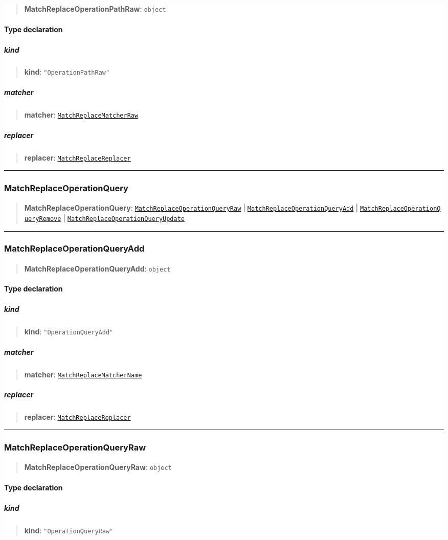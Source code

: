 > **MatchReplaceOperationPathRaw**: `object`

#### Type declaration

##### kind

> **kind**: `"OperationPathRaw"`

##### matcher

> **matcher**: [`MatchReplaceMatcherRaw`](index.md#matchreplacematcherraw)

##### replacer

> **replacer**: [`MatchReplaceReplacer`](index.md#matchreplacereplacer)

***

### MatchReplaceOperationQuery

> **MatchReplaceOperationQuery**: [`MatchReplaceOperationQueryRaw`](index.md#matchreplaceoperationqueryraw) \| [`MatchReplaceOperationQueryAdd`](index.md#matchreplaceoperationqueryadd) \| [`MatchReplaceOperationQueryRemove`](index.md#matchreplaceoperationqueryremove) \| [`MatchReplaceOperationQueryUpdate`](index.md#matchreplaceoperationqueryupdate)

***

### MatchReplaceOperationQueryAdd

> **MatchReplaceOperationQueryAdd**: `object`

#### Type declaration

##### kind

> **kind**: `"OperationQueryAdd"`

##### matcher

> **matcher**: [`MatchReplaceMatcherName`](index.md#matchreplacematchername)

##### replacer

> **replacer**: [`MatchReplaceReplacer`](index.md#matchreplacereplacer)

***

### MatchReplaceOperationQueryRaw

> **MatchReplaceOperationQueryRaw**: `object`

#### Type declaration

##### kind

> **kind**: `"OperationQueryRaw"`
